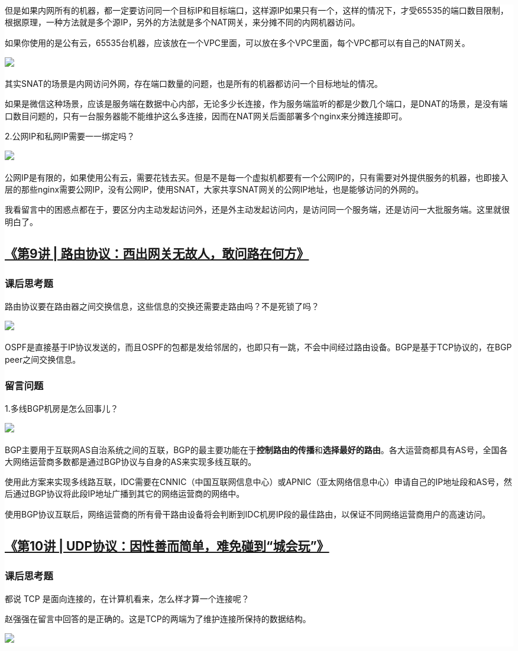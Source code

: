 但是如果内网所有的机器，都一定要访问同一个目标IP和目标端口，这样源IP如果只有一个，这样的情况下，才受65535的端口数目限制，根据原理，一种方法就是多个源IP，另外的方法就是多个NAT网关，来分摊不同的内网机器访问。

如果你使用的是公有云，65535台机器，应该放在一个VPC里面，可以放在多个VPC里面，每个VPC都可以有自己的NAT网关。

![](https://static001.geekbang.org/resource/image/d0/8d/d08e3a727681751037f715c3f5bd398d.png?wh=750%2A1226)

其实SNAT的场景是内网访问外网，存在端口数量的问题，也是所有的机器都访问一个目标地址的情况。

如果是微信这种场景，应该是服务端在数据中心内部，无论多少长连接，作为服务端监听的都是少数几个端口，是DNAT的场景，是没有端口数目问题的，只有一台服务器能不能维护这么多连接，因而在NAT网关后面部署多个nginx来分摊连接即可。

2.公网IP和私网IP需要一一绑定吗？

![](https://static001.geekbang.org/resource/image/2d/f1/2d134e61e8cc945c71969be7391b3ff1.png?wh=750%2A1008)

公网IP是有限的，如果使用公有云，需要花钱去买。但是不是每一个虚拟机都要有一个公网IP的，只有需要对外提供服务的机器，也即接入层的那些nginx需要公网IP，没有公网IP，使用SNAT，大家共享SNAT网关的公网IP地址，也是能够访问的外网的。

我看留言中的困惑点都在于，要区分内主动发起访问外，还是外主动发起访问内，是访问同一个服务端，还是访问一大批服务端。这里就很明白了。

## [《第9讲 | 路由协议：西出网关无故人，敢问路在何方》](https://time.geekbang.org/column/article/8729)

### 课后思考题

路由协议要在路由器之间交换信息，这些信息的交换还需要走路由吗？不是死锁了吗？

![](https://static001.geekbang.org/resource/image/b5/da/b5834f4f10c51cb8c91e570bf83f7eda.png?wh=750%2A801)

OSPF是直接基于IP协议发送的，而且OSPF的包都是发给邻居的，也即只有一跳，不会中间经过路由设备。BGP是基于TCP协议的，在BGP peer之间交换信息。

### 留言问题

1.多线BGP机房是怎么回事儿？

![](https://static001.geekbang.org/resource/image/18/cd/18040a74506276b23e672d2d818d37cd.png?wh=750%2A910)

BGP主要用于互联网AS自治系统之间的互联，BGP的最主要功能在于**控制路由的传播**和**选择最好的路由**。各大运营商都具有AS号，全国各大网络运营商多数都是通过BGP协议与自身的AS来实现多线互联的。

使用此方案来实现多线路互联，IDC需要在CNNIC（中国互联网信息中心）或APNIC（亚太网络信息中心）申请自己的IP地址段和AS号，然后通过BGP协议将此段IP地址广播到其它的网络运营商的网络中。

使用BGP协议互联后，网络运营商的所有骨干路由设备将会判断到IDC机房IP段的最佳路由，以保证不同网络运营商用户的高速访问。

## [《第10讲 | UDP协议：因性善而简单，难免碰到“城会玩”》](https://time.geekbang.org/column/article/8924)

### 课后思考题

都说 TCP 是面向连接的，在计算机看来，怎么样才算一个连接呢？

赵强强在留言中回答的是正确的。这是TCP的两端为了维护连接所保持的数据结构。

![](https://static001.geekbang.org/resource/image/3c/e1/3cba74151564c129057b2cd246a332e1.png?wh=750%2A910)
